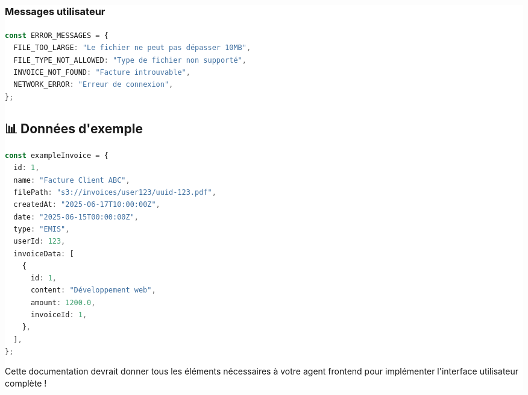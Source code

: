 ### Messages utilisateur

```typescript
const ERROR_MESSAGES = {
  FILE_TOO_LARGE: "Le fichier ne peut pas dépasser 10MB",
  FILE_TYPE_NOT_ALLOWED: "Type de fichier non supporté",
  INVOICE_NOT_FOUND: "Facture introuvable",
  NETWORK_ERROR: "Erreur de connexion",
};
```

## 📊 Données d'exemple

```typescript
const exampleInvoice = {
  id: 1,
  name: "Facture Client ABC",
  filePath: "s3://invoices/user123/uuid-123.pdf",
  createdAt: "2025-06-17T10:00:00Z",
  date: "2025-06-15T00:00:00Z",
  type: "EMIS",
  userId: 123,
  invoiceData: [
    {
      id: 1,
      content: "Développement web",
      amount: 1200.0,
      invoiceId: 1,
    },
  ],
};
```

Cette documentation devrait donner tous les éléments nécessaires à votre agent frontend pour implémenter l'interface utilisateur complète !

